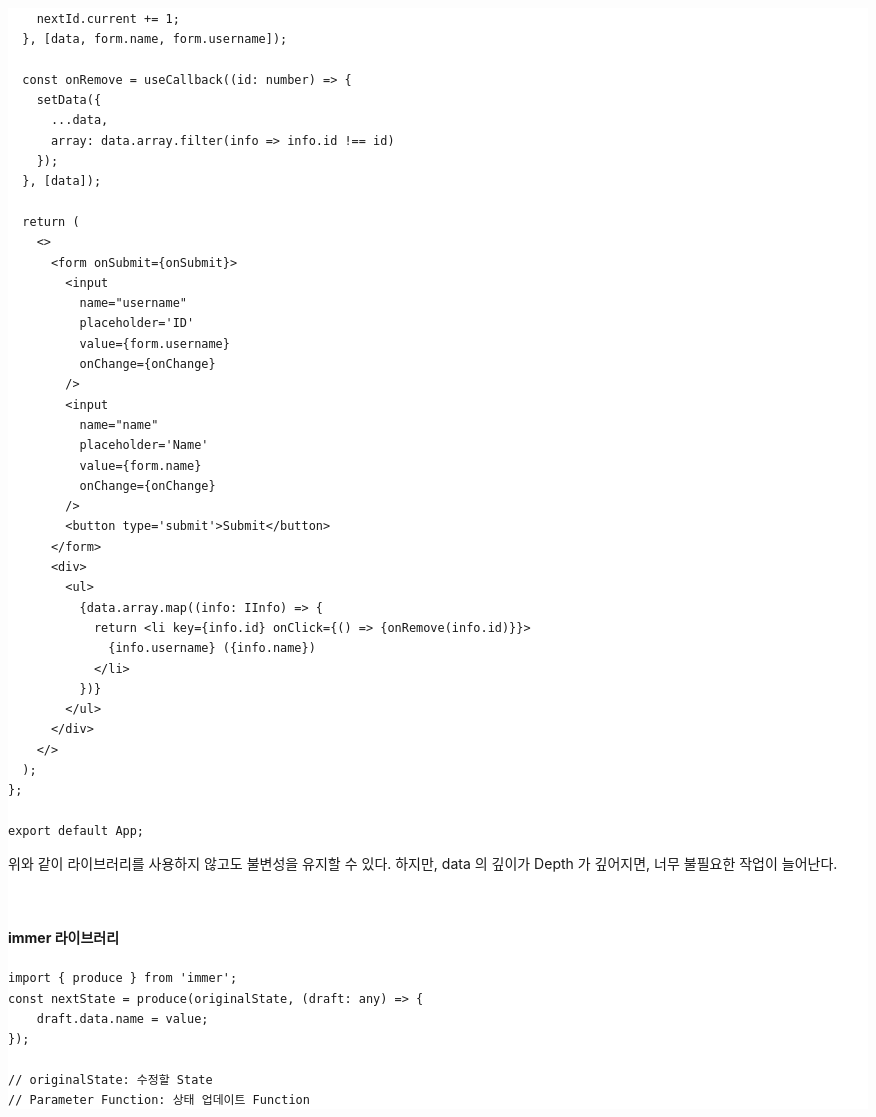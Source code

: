 ```
    nextId.current += 1;
  }, [data, form.name, form.username]);

  const onRemove = useCallback((id: number) => {
    setData({
      ...data,
      array: data.array.filter(info => info.id !== id)
    });
  }, [data]);

  return (
    <>
      <form onSubmit={onSubmit}>
        <input
          name="username"
          placeholder='ID'
          value={form.username}
          onChange={onChange}
        />
        <input
          name="name"
          placeholder='Name'
          value={form.name}
          onChange={onChange}
        />
        <button type='submit'>Submit</button>
      </form>
      <div>
        <ul>
          {data.array.map((info: IInfo) => {
            return <li key={info.id} onClick={() => {onRemove(info.id)}}>
              {info.username} ({info.name})
            </li>
          })}
        </ul>
      </div>
    </>
  );
};

export default App;
```

위와 같이 라이브러리를 사용하지 않고도 불변성을 유지할 수 있다.
하지만, data 의 깊이가 Depth 가 깊어지면, 너무 불필요한 작업이 늘어난다.

<br/>

#### immer 라이브러리
```
import { produce } from 'immer';
const nextState = produce(originalState, (draft: any) => {
    draft.data.name = value;
});

// originalState: 수정할 State
// Parameter Function: 상태 업데이트 Function
```
